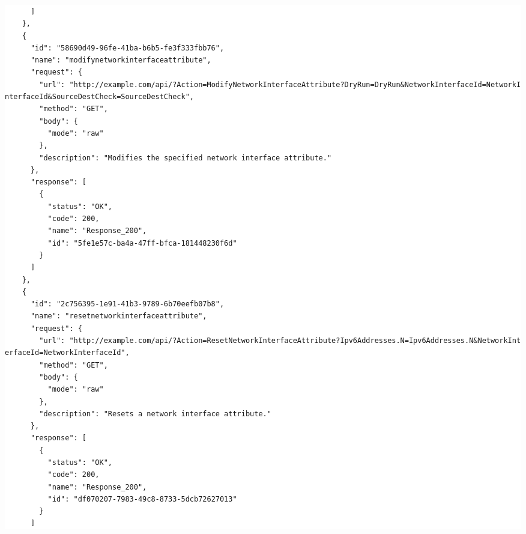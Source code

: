           ]
        },
        {
          "id": "58690d49-96fe-41ba-b6b5-fe3f333fbb76",
          "name": "modifynetworkinterfaceattribute",
          "request": {
            "url": "http://example.com/api/?Action=ModifyNetworkInterfaceAttribute?DryRun=DryRun&NetworkInterfaceId=NetworkInterfaceId&SourceDestCheck=SourceDestCheck",
            "method": "GET",
            "body": {
              "mode": "raw"
            },
            "description": "Modifies the specified network interface attribute."
          },
          "response": [
            {
              "status": "OK",
              "code": 200,
              "name": "Response_200",
              "id": "5fe1e57c-ba4a-47ff-bfca-181448230f6d"
            }
          ]
        },
        {
          "id": "2c756395-1e91-41b3-9789-6b70eefb07b8",
          "name": "resetnetworkinterfaceattribute",
          "request": {
            "url": "http://example.com/api/?Action=ResetNetworkInterfaceAttribute?Ipv6Addresses.N=Ipv6Addresses.N&NetworkInterfaceId=NetworkInterfaceId",
            "method": "GET",
            "body": {
              "mode": "raw"
            },
            "description": "Resets a network interface attribute."
          },
          "response": [
            {
              "status": "OK",
              "code": 200,
              "name": "Response_200",
              "id": "df070207-7983-49c8-8733-5dcb72627013"
            }
          ]
   